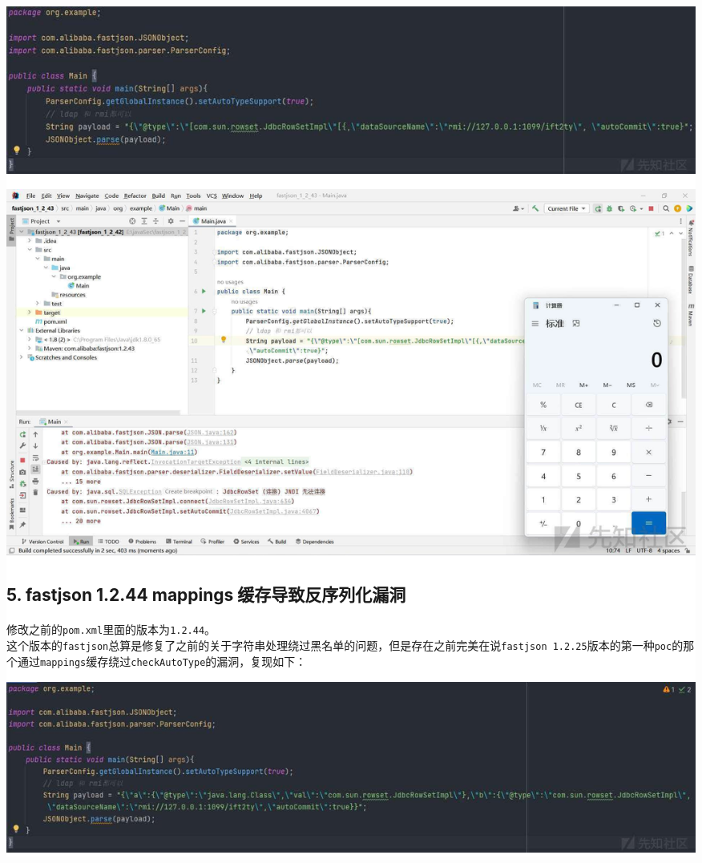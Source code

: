 [![](assets/1706233003-545a53d6dd83dd97110b12fbaeef702b.jpeg)](https://xzfile.aliyuncs.com/media/upload/picture/20240124182559-f7773a86-baa2-1.jpeg)

[![](assets/1706233003-ce45cc5b5296386cba6cdad14320e13e.jpeg)](https://xzfile.aliyuncs.com/media/upload/picture/20240124170526-b6dab4fe-ba97-1.jpeg)

## 5\. fastjson 1.2.44 mappings 缓存导致反序列化漏洞

修改之前的`pom.xml`里面的版本为`1.2.44`。  
这个版本的`fastjson`总算是修复了之前的关于字符串处理绕过黑名单的问题，但是存在之前完美在说`fastjson 1.2.25`版本的第一种`poc`的那个通过`mappings`缓存绕过`checkAutoType`的漏洞，复现如下：

[![](assets/1706233003-ba4ff18af29fc434f4161fd08a31be6c.jpeg)](https://xzfile.aliyuncs.com/media/upload/picture/20240124182600-f8056e0a-baa2-1.jpeg)
